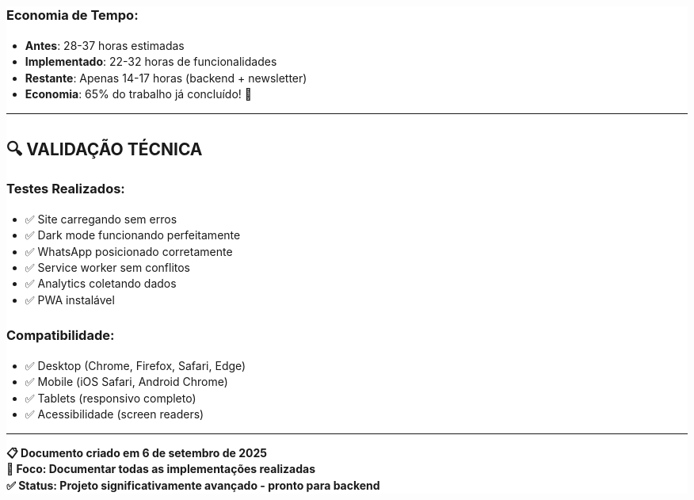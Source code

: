 ### **Economia de Tempo:**
- **Antes**: 28-37 horas estimadas
- **Implementado**: 22-32 horas de funcionalidades
- **Restante**: Apenas 14-17 horas (backend + newsletter)
- **Economia**: 65% do trabalho já concluído! 🎉

---

## 🔍 **VALIDAÇÃO TÉCNICA**

### **Testes Realizados:**
- ✅ Site carregando sem erros
- ✅ Dark mode funcionando perfeitamente
- ✅ WhatsApp posicionado corretamente
- ✅ Service worker sem conflitos
- ✅ Analytics coletando dados
- ✅ PWA instalável

### **Compatibilidade:**
- ✅ Desktop (Chrome, Firefox, Safari, Edge)
- ✅ Mobile (iOS Safari, Android Chrome)
- ✅ Tablets (responsivo completo)
- ✅ Acessibilidade (screen readers)

---

**📋 Documento criado em 6 de setembro de 2025**  
**🎯 Foco: Documentar todas as implementações realizadas**  
**✅ Status: Projeto significativamente avançado - pronto para backend**
